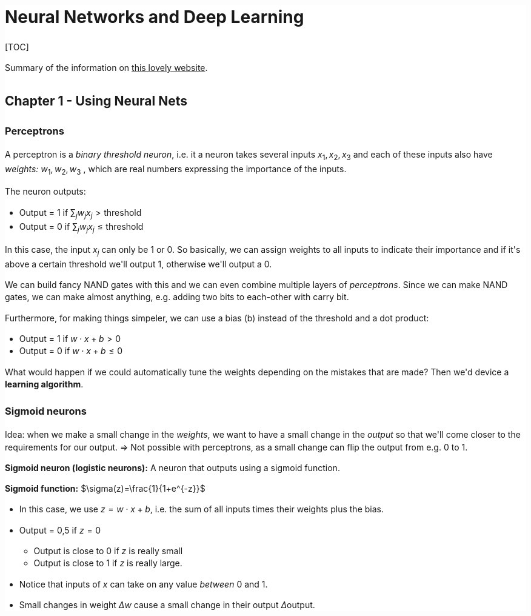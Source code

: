 # Neural Networks and Deep Learning

[TOC]

Summary of the information on [this lovely website](http://neuralnetworksanddeeplearning.com).

## Chapter 1 - Using Neural Nets

### Perceptrons

A perceptron is a *binary threshold neuron*, i.e. it a neuron takes several inputs $x_1, x_2, x_3$ and each of these inputs also have *weights:* $w_1, w_2, w_3$ , which are real numbers expressing the importance of the inputs.

The neuron outputs:

- Output = 1 if $\sum_{j}{w_jx_j} > \text{threshold}$ 
- Output = 0 if $\sum_{j}{w_jx_j} \leq \text{threshold}$ 

In this case, the input $x_j$ can only be 1 or 0. So basically, we can assign weights to all inputs to indicate their importance and if it's above a certain threshold we'll output 1, otherwise we'll output a 0.

We can build fancy NAND gates with this and we can even combine multiple layers of *perceptrons*. Since we can make NAND gates, we can make almost anything, e.g. adding two bits to each-other with carry bit.

Furthermore, for making things simpeler, we can use a bias (b) instead of the threshold and a dot product:

- Output = 1 if $w \cdot x + b > 0$
- Output = 0 if $w \cdot x + b \leq 0$

What would happen if we could automatically tune the weights depending on the mistakes that are made? Then we'd device a **learning algorithm**.

### Sigmoid neurons

Idea: when we make a small change in the *weights*, we want to have a small change in the *output* so that we'll come closer to the requirements for our output.
$\Rightarrow$ Not possible with perceptrons, as a small change can flip the output from e.g. 0 to 1.

**Sigmoid neuron (logistic neurons):** A neuron that outputs using a sigmoid function.

**Sigmoid function:** $\sigma(z)=\frac{1}{1+e^{-z}}$ 

- In this case, we use $z=w\cdot x  + b$, i.e. the sum of all inputs times their weights plus the bias.
- Output = 0,5 if $z=0$
  - Output is close to 0 if $z$ is really small
  - Output is close to 1 if $z$ is really large.
- Notice that inputs of $x$ can take on any value *between* 0 and 1.


- Small changes in weight $\Delta w$ cause a small change in their output $\Delta \text{output}$.
